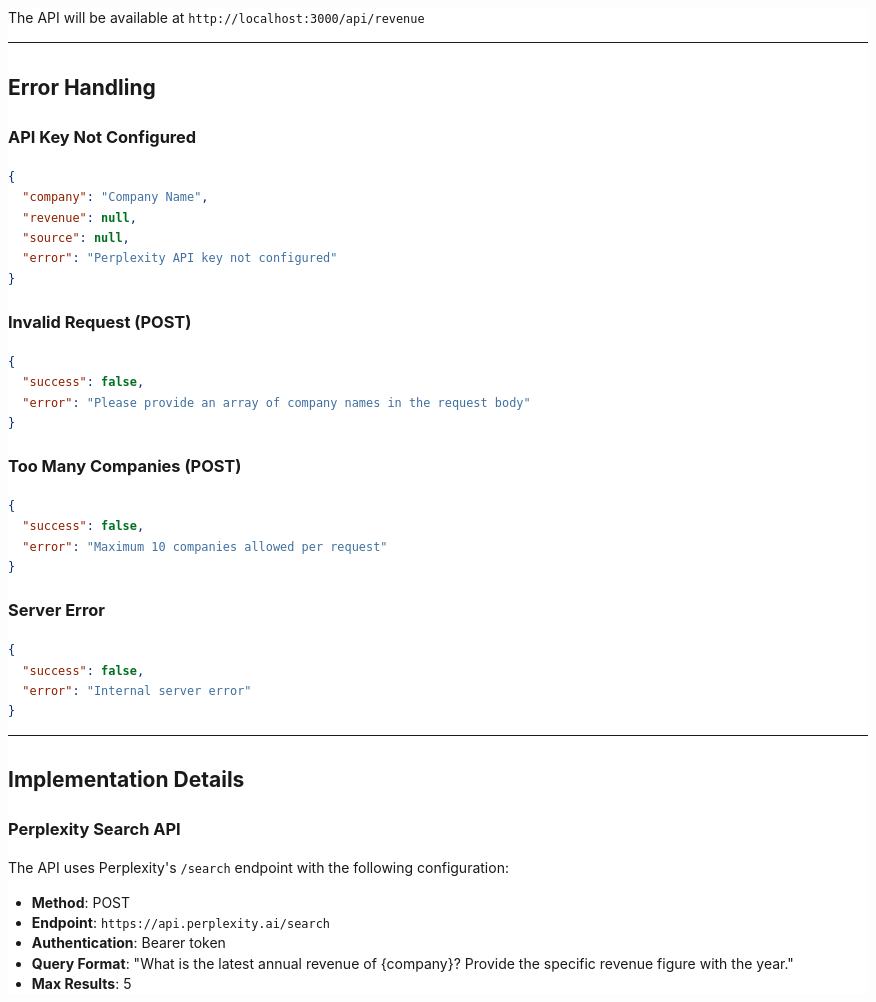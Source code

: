 The API will be available at `http://localhost:3000/api/revenue`

---

## Error Handling

### API Key Not Configured
```json
{
  "company": "Company Name",
  "revenue": null,
  "source": null,
  "error": "Perplexity API key not configured"
}
```

### Invalid Request (POST)
```json
{
  "success": false,
  "error": "Please provide an array of company names in the request body"
}
```

### Too Many Companies (POST)
```json
{
  "success": false,
  "error": "Maximum 10 companies allowed per request"
}
```

### Server Error
```json
{
  "success": false,
  "error": "Internal server error"
}
```

---

## Implementation Details

### Perplexity Search API
The API uses Perplexity's `/search` endpoint with the following configuration:
- **Method**: POST
- **Endpoint**: `https://api.perplexity.ai/search`
- **Authentication**: Bearer token
- **Query Format**: "What is the latest annual revenue of {company}? Provide the specific revenue figure with the year."
- **Max Results**: 5
